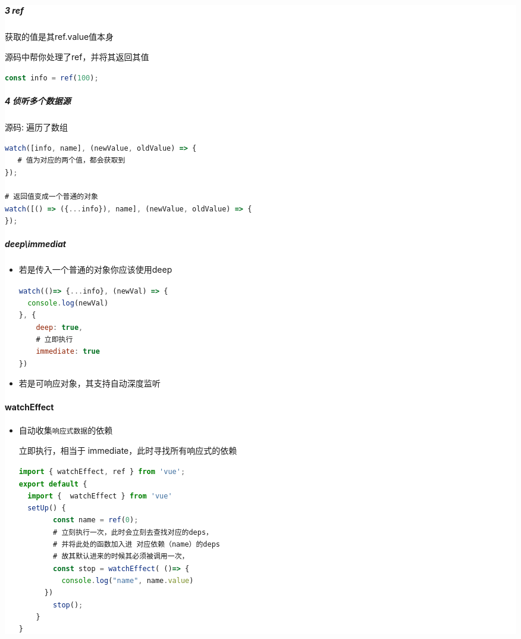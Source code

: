 ##### 3 ref

获取的值是其ref.value值本身

源码中帮你处理了ref，并将其返回其值

```js
const info = ref(100);
```

##### 4 侦听多个数据源

源码: 遍历了数组

```js
watch([info, name], (newValue, oldValue) => {
   # 值为对应的两个值，都会获取到 
});

# 返回值变成一个普通的对象
watch([() => ({...info}), name], (newValue, oldValue) => {
});
```

#####   deep\immediat      

- 若是传入一个普通的对象你应该使用deep

  ```js
  watch(()=> {...info}, (newVal) => {
  	console.log(newVal)
  }, {
      deep: true,
      # 立即执行
      immediate: true
  })
  ```

- 若是可响应对象，其支持自动深度监听



 

#### watchEffect

- 自动收集`响应式数据`的依赖

  立即执行，相当于 immediate，此时寻找所有响应式的依赖

  ````js
  import { watchEffect, ref } from 'vue';
  export default {
  	import {  watchEffect } from 'vue'
  	setUp() {
          const name = ref(0);
          # 立刻执行一次，此时会立刻去查找对应的deps，
          # 并将此处的函数加入进 对应依赖（name）的deps
          # 故其默认进来的时候其必须被调用一次，
          const stop = watchEffect( ()=> {
      		console.log("name", name.value)   
      	})
          stop();
      }
  }
  ````
